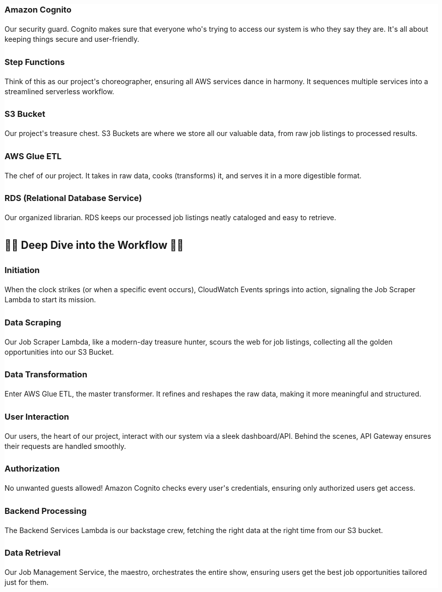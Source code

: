 ### Amazon Cognito
Our security guard. Cognito makes sure that everyone who's trying to access our system is who they say they are. It's all about keeping things secure and user-friendly.

### Step Functions
Think of this as our project's choreographer, ensuring all AWS services dance in harmony. It sequences multiple services into a streamlined serverless workflow.

### S3 Bucket
Our project's treasure chest. S3 Buckets are where we store all our valuable data, from raw job listings to processed results.

### AWS Glue ETL
The chef of our project. It takes in raw data, cooks (transforms) it, and serves it in a more digestible format.

### RDS (Relational Database Service)
Our organized librarian. RDS keeps our processed job listings neatly cataloged and easy to retrieve.

## 🚶‍♂️ Deep Dive into the Workflow 🚶‍♂️

### Initiation
When the clock strikes (or when a specific event occurs), CloudWatch Events springs into action, signaling the Job Scraper Lambda to start its mission.

### Data Scraping
Our Job Scraper Lambda, like a modern-day treasure hunter, scours the web for job listings, collecting all the golden opportunities into our S3 Bucket.

### Data Transformation
Enter AWS Glue ETL, the master transformer. It refines and reshapes the raw data, making it more meaningful and structured.

### User Interaction
Our users, the heart of our project, interact with our system via a sleek dashboard/API. Behind the scenes, API Gateway ensures their requests are handled smoothly.

### Authorization
No unwanted guests allowed! Amazon Cognito checks every user's credentials, ensuring only authorized users get access.

### Backend Processing
The Backend Services Lambda is our backstage crew, fetching the right data at the right time from our S3 bucket.

### Data Retrieval
Our Job Management Service, the maestro, orchestrates the entire show, ensuring users get the best job opportunities tailored just for them.
